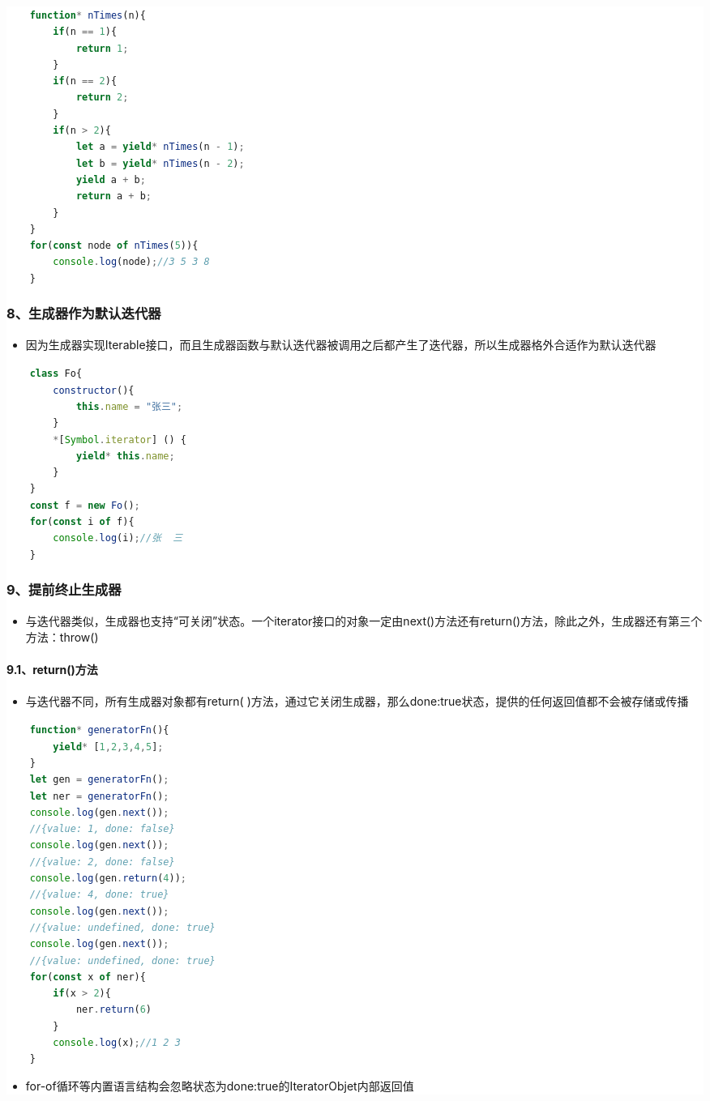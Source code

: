 ```js
    function* nTimes(n){
        if(n == 1){
            return 1;
        }
        if(n == 2){
            return 2;
        }
        if(n > 2){
            let a = yield* nTimes(n - 1);
            let b = yield* nTimes(n - 2);
            yield a + b;
            return a + b;
        }
    }
    for(const node of nTimes(5)){
        console.log(node);//3 5 3 8
    }
```
### 8、生成器作为默认迭代器
+ 因为生成器实现Iterable接口，而且生成器函数与默认迭代器被调用之后都产生了迭代器，所以生成器格外合适作为默认迭代器
```js
	class Fo{
		constructor(){
			this.name = "张三";
		}
		*[Symbol.iterator] () {
			yield* this.name;
		}
	}
	const f = new Fo();
	for(const i of f){
		console.log(i);//张  三
	}
```
### 9、提前终止生成器
+ 与迭代器类似，生成器也支持“可关闭”状态。一个iterator接口的对象一定由next()方法还有return()方法，除此之外，生成器还有第三个方法：throw()
#### 9.1、return()方法
+ 与迭代器不同，所有生成器对象都有return( )方法，通过它关闭生成器，那么done:true状态，提供的任何返回值都不会被存储或传播
```js
	function* generatorFn(){
		yield* [1,2,3,4,5];
	}
	let gen = generatorFn();
	let ner = generatorFn();
	console.log(gen.next());
	//{value: 1, done: false}
	console.log(gen.next());
	//{value: 2, done: false}
	console.log(gen.return(4));
	//{value: 4, done: true}
	console.log(gen.next());
	//{value: undefined, done: true}
	console.log(gen.next());
	//{value: undefined, done: true}
	for(const x of ner){
		if(x > 2){
			ner.return(6)
		}
		console.log(x);//1 2 3
	}
```
+ for-of循环等内置语言结构会忽略状态为done:true的IteratorObjet内部返回值